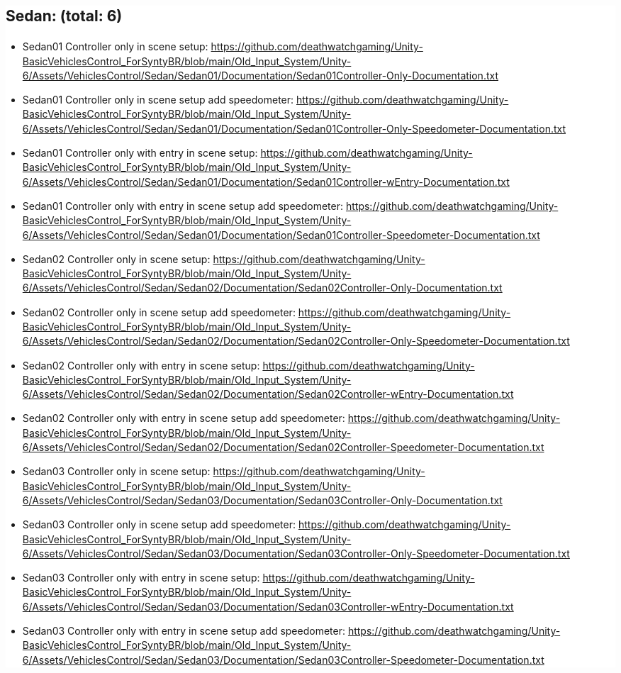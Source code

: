
Sedan: (total: 6)
--------------------------


* Sedan01 Controller only in scene setup: https://github.com/deathwatchgaming/Unity-BasicVehiclesControl_ForSyntyBR/blob/main/Old_Input_System/Unity-6/Assets/VehiclesControl/Sedan/Sedan01/Documentation/Sedan01Controller-Only-Documentation.txt


* Sedan01 Controller only in scene setup add speedometer: https://github.com/deathwatchgaming/Unity-BasicVehiclesControl_ForSyntyBR/blob/main/Old_Input_System/Unity-6/Assets/VehiclesControl/Sedan/Sedan01/Documentation/Sedan01Controller-Only-Speedometer-Documentation.txt


* Sedan01 Controller only with entry in scene setup: https://github.com/deathwatchgaming/Unity-BasicVehiclesControl_ForSyntyBR/blob/main/Old_Input_System/Unity-6/Assets/VehiclesControl/Sedan/Sedan01/Documentation/Sedan01Controller-wEntry-Documentation.txt


* Sedan01 Controller only with entry in scene setup add speedometer: https://github.com/deathwatchgaming/Unity-BasicVehiclesControl_ForSyntyBR/blob/main/Old_Input_System/Unity-6/Assets/VehiclesControl/Sedan/Sedan01/Documentation/Sedan01Controller-Speedometer-Documentation.txt


* Sedan02 Controller only in scene setup: https://github.com/deathwatchgaming/Unity-BasicVehiclesControl_ForSyntyBR/blob/main/Old_Input_System/Unity-6/Assets/VehiclesControl/Sedan/Sedan02/Documentation/Sedan02Controller-Only-Documentation.txt


* Sedan02 Controller only in scene setup add speedometer: https://github.com/deathwatchgaming/Unity-BasicVehiclesControl_ForSyntyBR/blob/main/Old_Input_System/Unity-6/Assets/VehiclesControl/Sedan/Sedan02/Documentation/Sedan02Controller-Only-Speedometer-Documentation.txt


* Sedan02 Controller only with entry in scene setup: https://github.com/deathwatchgaming/Unity-BasicVehiclesControl_ForSyntyBR/blob/main/Old_Input_System/Unity-6/Assets/VehiclesControl/Sedan/Sedan02/Documentation/Sedan02Controller-wEntry-Documentation.txt


* Sedan02 Controller only with entry in scene setup add speedometer: https://github.com/deathwatchgaming/Unity-BasicVehiclesControl_ForSyntyBR/blob/main/Old_Input_System/Unity-6/Assets/VehiclesControl/Sedan/Sedan02/Documentation/Sedan02Controller-Speedometer-Documentation.txt


* Sedan03 Controller only in scene setup: https://github.com/deathwatchgaming/Unity-BasicVehiclesControl_ForSyntyBR/blob/main/Old_Input_System/Unity-6/Assets/VehiclesControl/Sedan/Sedan03/Documentation/Sedan03Controller-Only-Documentation.txt


* Sedan03 Controller only in scene setup add speedometer: https://github.com/deathwatchgaming/Unity-BasicVehiclesControl_ForSyntyBR/blob/main/Old_Input_System/Unity-6/Assets/VehiclesControl/Sedan/Sedan03/Documentation/Sedan03Controller-Only-Speedometer-Documentation.txt


* Sedan03 Controller only with entry in scene setup: https://github.com/deathwatchgaming/Unity-BasicVehiclesControl_ForSyntyBR/blob/main/Old_Input_System/Unity-6/Assets/VehiclesControl/Sedan/Sedan03/Documentation/Sedan03Controller-wEntry-Documentation.txt


* Sedan03 Controller only with entry in scene setup add speedometer: https://github.com/deathwatchgaming/Unity-BasicVehiclesControl_ForSyntyBR/blob/main/Old_Input_System/Unity-6/Assets/VehiclesControl/Sedan/Sedan03/Documentation/Sedan03Controller-Speedometer-Documentation.txt
